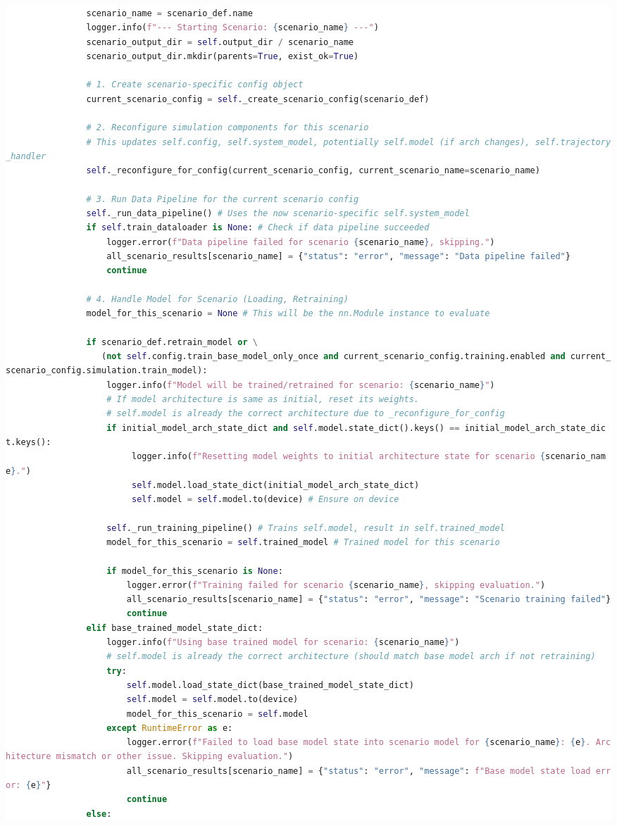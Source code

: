 ```python
                scenario_name = scenario_def.name
                logger.info(f"--- Starting Scenario: {scenario_name} ---")
                scenario_output_dir = self.output_dir / scenario_name
                scenario_output_dir.mkdir(parents=True, exist_ok=True)

                # 1. Create scenario-specific config object
                current_scenario_config = self._create_scenario_config(scenario_def)

                # 2. Reconfigure simulation components for this scenario
                # This updates self.config, self.system_model, potentially self.model (if arch changes), self.trajectory_handler
                self._reconfigure_for_config(current_scenario_config, current_scenario_name=scenario_name)

                # 3. Run Data Pipeline for the current scenario config
                self._run_data_pipeline() # Uses the now scenario-specific self.system_model
                if self.train_dataloader is None: # Check if data pipeline succeeded
                    logger.error(f"Data pipeline failed for scenario {scenario_name}, skipping.")
                    all_scenario_results[scenario_name] = {"status": "error", "message": "Data pipeline failed"}
                    continue
                
                # 4. Handle Model for Scenario (Loading, Retraining)
                model_for_this_scenario = None # This will be the nn.Module instance to evaluate

                if scenario_def.retrain_model or \
                   (not self.config.train_base_model_only_once and current_scenario_config.training.enabled and current_scenario_config.simulation.train_model):
                    logger.info(f"Model will be trained/retrained for scenario: {scenario_name}")
                    # If model architecture is same as initial, reset its weights.
                    # self.model is already the correct architecture due to _reconfigure_for_config
                    if initial_model_arch_state_dict and self.model.state_dict().keys() == initial_model_arch_state_dict.keys():
                         logger.info(f"Resetting model weights to initial architecture state for scenario {scenario_name}.")
                         self.model.load_state_dict(initial_model_arch_state_dict)
                         self.model = self.model.to(device) # Ensure on device

                    self._run_training_pipeline() # Trains self.model, result in self.trained_model
                    model_for_this_scenario = self.trained_model # Trained model for this scenario

                    if model_for_this_scenario is None:
                        logger.error(f"Training failed for scenario {scenario_name}, skipping evaluation.")
                        all_scenario_results[scenario_name] = {"status": "error", "message": "Scenario training failed"}
                        continue
                elif base_trained_model_state_dict:
                    logger.info(f"Using base trained model for scenario: {scenario_name}")
                    # self.model is already the correct architecture (should match base model arch if not retraining)
                    try:
                        self.model.load_state_dict(base_trained_model_state_dict)
                        self.model = self.model.to(device)
                        model_for_this_scenario = self.model
                    except RuntimeError as e:
                        logger.error(f"Failed to load base model state into scenario model for {scenario_name}: {e}. Architecture mismatch or other issue. Skipping evaluation.")
                        all_scenario_results[scenario_name] = {"status": "error", "message": f"Base model state load error: {e}"}
                        continue
                else:
```